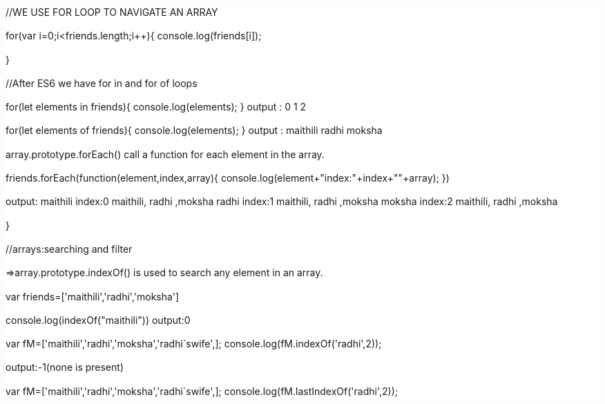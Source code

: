 
//WE USE FOR LOOP TO NAVIGATE AN ARRAY

for(var i=0;i<friends.length;i++){
console.log(friends[i]);

}

//After ES6 we have for in and for of loops


for(let elements in friends){
console.log(elements);
}
output :
0
1
2


for(let elements of friends){
console.log(elements);
}
output :
maithili
radhi
moksha

array.prototype.forEach()
call a function for each element in the array.

friends.forEach(function(element,index,array){
console.log(element+"index:"+index+""+array);
})

output:
maithili index:0  maithili, radhi ,moksha
radhi  index:1    maithili, radhi ,moksha
moksha  index:2   maithili, radhi ,moksha


}

//arrays:searching and filter

=>array.prototype.indexOf() is used to search any element in an array.


var friends=['maithili','radhi','moksha']

console.log(indexOf("maithili"))
output:0

var fM=['maithili','radhi','moksha','radhi`swife',];
console.log(fM.indexOf('radhi',2));

output:-1(none is present)

var fM=['maithili','radhi','moksha','radhi`swife',];
console.log(fM.lastIndexOf('radhi',2));
